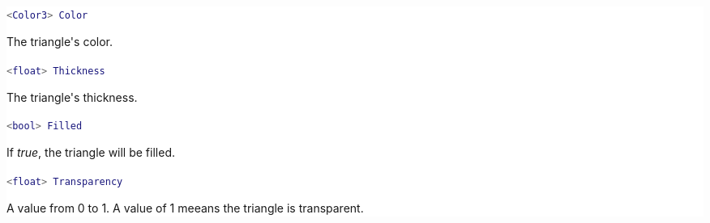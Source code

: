 ```lua
<Color3> Color
```
The triangle's color.

```lua
<float> Thickness
```
The triangle's thickness.


```lua
<bool> Filled
```
If *true*, the triangle will be filled.

```lua
<float> Transparency
```
A value from 0 to 1. A value of 1 meeans the triangle is transparent.
